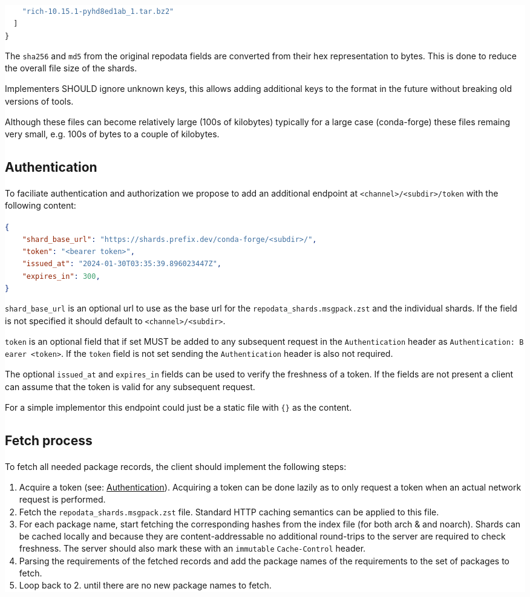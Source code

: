 ```js
    "rich-10.15.1-pyhd8ed1ab_1.tar.bz2"
  ]
}
```

The `sha256` and `md5` from the original repodata fields are converted from their hex representation to bytes. 
This is done to reduce the overall file size of the shards.

Implementers SHOULD ignore unknown keys, this allows adding additional keys to the format in the future without breaking old versions of tools.

Although these files can become relatively large (100s of kilobytes) typically for a large case (conda-forge) these files remaing very small, e.g. 100s of bytes to a couple of kilobytes.

## <a id="authentication"></a>Authentication

To faciliate authentication and authorization we propose to add an additional endpoint at `<channel>/<subdir>/token` with the following content:

```json
{
    "shard_base_url": "https://shards.prefix.dev/conda-forge/<subdir>/",
    "token": "<bearer token>",
    "issued_at": "2024-01-30T03:35:39.896023447Z",
    "expires_in": 300,
}
```

`shard_base_url` is an optional url to use as the base url for the `repodata_shards.msgpack.zst` and the individual shards. If the field is not specified it should default to `<channel>/<subdir>`.

`token` is an optional field that if set MUST be added to any subsequent request in the `Authentication` header as `Authentication: Bearer <token>`. If the `token` field is not set sending the `Authentication` header is also not required. 

The optional `issued_at` and `expires_in` fields can be used to verify the freshness of a token. If the fields are not present a client can assume that the token is valid for any subsequent request.

For a simple implementor this endpoint could just be a static file with `{}` as the content.

## Fetch process

To fetch all needed package records, the client should implement the following steps:

1. Acquire a token (see: [Authentication](#authentication)). Acquiring a token can be done lazily as to only request a token when an actual network request is performed.
2. Fetch the `repodata_shards.msgpack.zst` file. Standard HTTP caching semantics can be applied to this file.
3. For each package name, start fetching the corresponding hashes from the index file (for both arch & and noarch). 
    Shards can be cached locally and because they are content-addressable no additional round-trips to the server are required to check freshness. The server should also mark these with an `immutable` `Cache-Control` header.
4. Parsing the requirements of the fetched records and add the package names of the requirements to the set of packages to fetch.
5. Loop back to 2. until there are no new package names to fetch.
